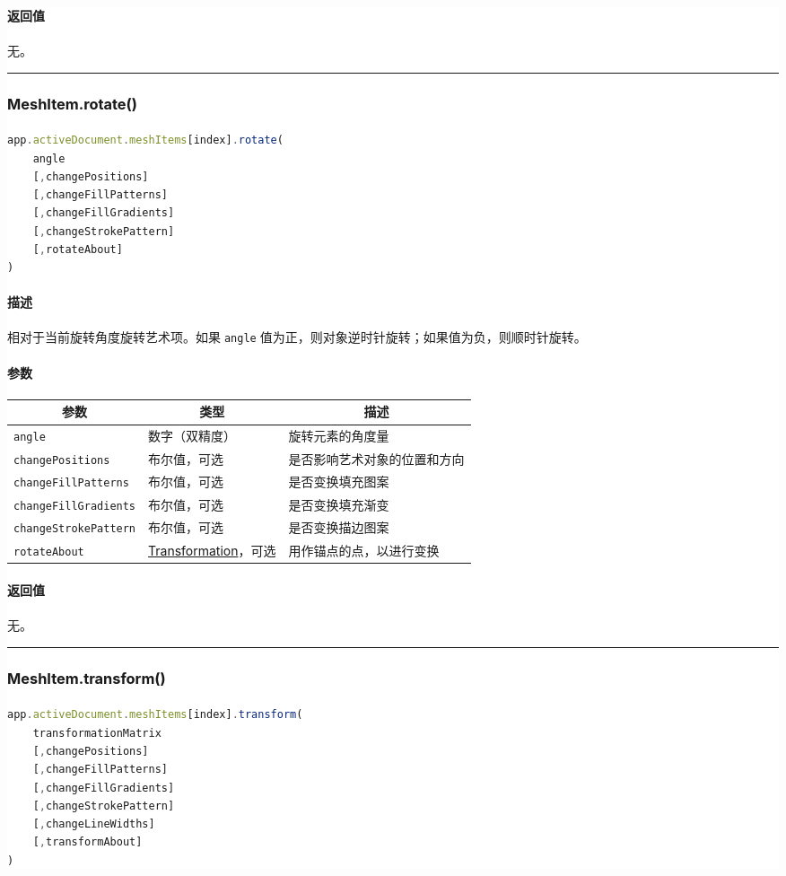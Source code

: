 #### 返回值

无。

---

### MeshItem.rotate()

```javascript
app.activeDocument.meshItems[index].rotate(
    angle
    [,changePositions]
    [,changeFillPatterns]
    [,changeFillGradients]
    [,changeStrokePattern]
    [,rotateAbout]
)
```

#### 描述

相对于当前旋转角度旋转艺术项。如果 `angle` 值为正，则对象逆时针旋转；如果值为负，则顺时针旋转。

#### 参数

|       参数        |                               类型                                |                       描述                       |
| ----------------- | ----------------------------------------------------------------- | ------------------------------------------------ |
| `angle`               | 数字（双精度）                                                   | 旋转元素的角度量                  |
| `changePositions`     | 布尔值，可选                                                 | 是否影响艺术对象的位置和方向 |
| `changeFillPatterns`  | 布尔值，可选                                                 | 是否变换填充图案                      |
| `changeFillGradients` | 布尔值，可选                                                 | 是否变换填充渐变                     |
| `changeStrokePattern` | 布尔值，可选                                                 | 是否变换描边图案                    |
| `rotateAbout`         | [Transformation](scripting-constants.md#transformation)，可选 | 用作锚点的点，以进行变换          |

#### 返回值

无。

---

### MeshItem.transform()

```javascript
app.activeDocument.meshItems[index].transform(
    transformationMatrix
    [,changePositions]
    [,changeFillPatterns]
    [,changeFillGradients]
    [,changeStrokePattern]
    [,changeLineWidths]
    [,transformAbout]
)
```
